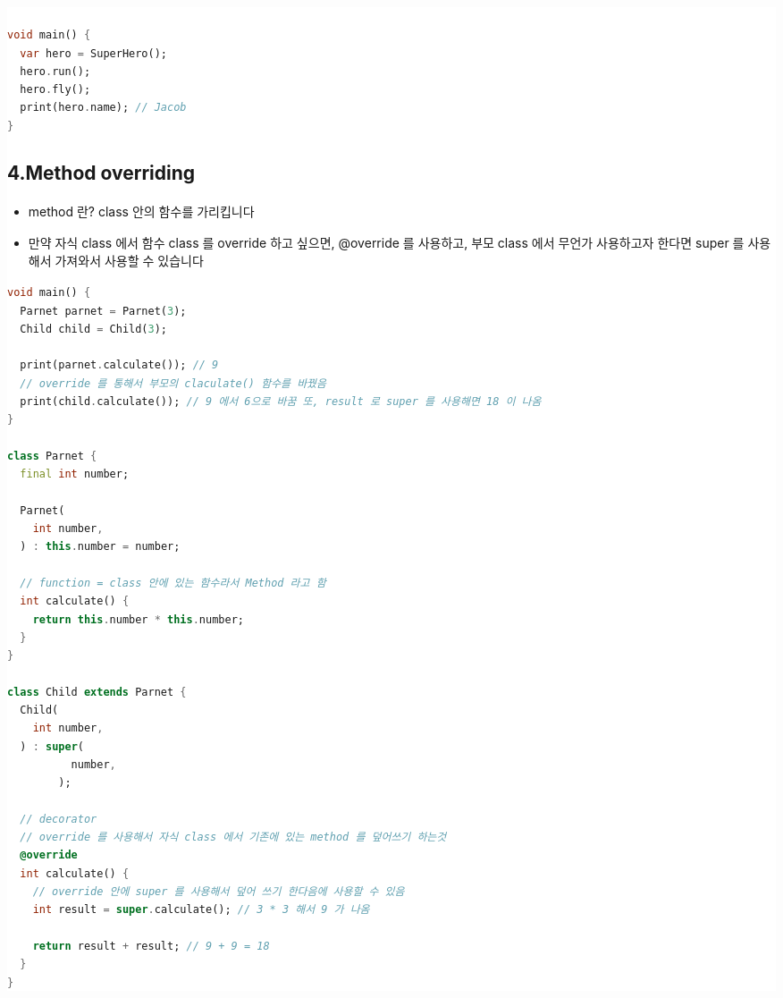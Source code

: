 ```dart

void main() {
  var hero = SuperHero();
  hero.run();
  hero.fly();
  print(hero.name); // Jacob
}

```

## 4.Method overriding

- method 란? class 안의 함수를 가리킵니다

- 만약 자식 class 에서 함수 class 를 override 하고 싶으면, @override 를 사용하고, 부모 class 에서 무언가 사용하고자 한다면 super 를 사용해서 가져와서 사용할 수 있습니다

```dart
void main() {
  Parnet parnet = Parnet(3);
  Child child = Child(3);

  print(parnet.calculate()); // 9
  // override 를 통해서 부모의 claculate() 함수를 바꿨음
  print(child.calculate()); // 9 에서 6으로 바꿈 또, result 로 super 를 사용해면 18 이 나옴
}

class Parnet {
  final int number;

  Parnet(
    int number,
  ) : this.number = number;

  // function = class 안에 있는 함수라서 Method 라고 함
  int calculate() {
    return this.number * this.number;
  }
}

class Child extends Parnet {
  Child(
    int number,
  ) : super(
          number,
        );

  // decorator
  // override 를 사용해서 자식 class 에서 기존에 있는 method 를 덮어쓰기 하는것
  @override
  int calculate() {
    // override 안에 super 를 사용해서 덮어 쓰기 한다음에 사용할 수 있음
    int result = super.calculate(); // 3 * 3 해서 9 가 나옴

    return result + result; // 9 + 9 = 18
  }
}

```
